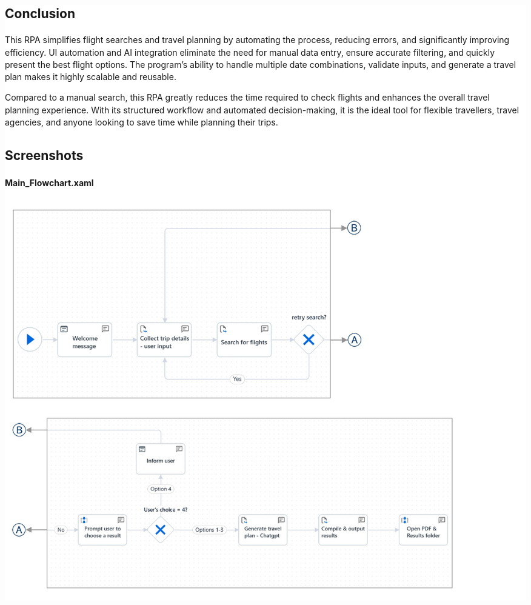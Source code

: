 ## Conclusion

This RPA simplifies flight searches and travel planning by automating the process, reducing errors, and significantly improving efficiency. UI automation and AI integration  eliminate the need for manual data entry, ensure accurate filtering, and quickly present the best flight options. The program’s ability to handle multiple date combinations, validate inputs, and generate a travel plan makes it highly scalable and reusable.

Compared to a manual search, this RPA greatly reduces the time required to check flights and enhances the overall travel planning experience. With its structured workflow and automated decision-making, it is the ideal tool for flexible travellers, travel agencies, and anyone looking to save time while planning their trips.

## Screenshots

#### Main_Flowchart.xaml

<img src="documentation/main_flowchart1.jpg" alt="Main Flowchart" width="600"/>

<img src="documentation/main_flowchart2.jpg" alt="Main Flowchart" width="750"/>
